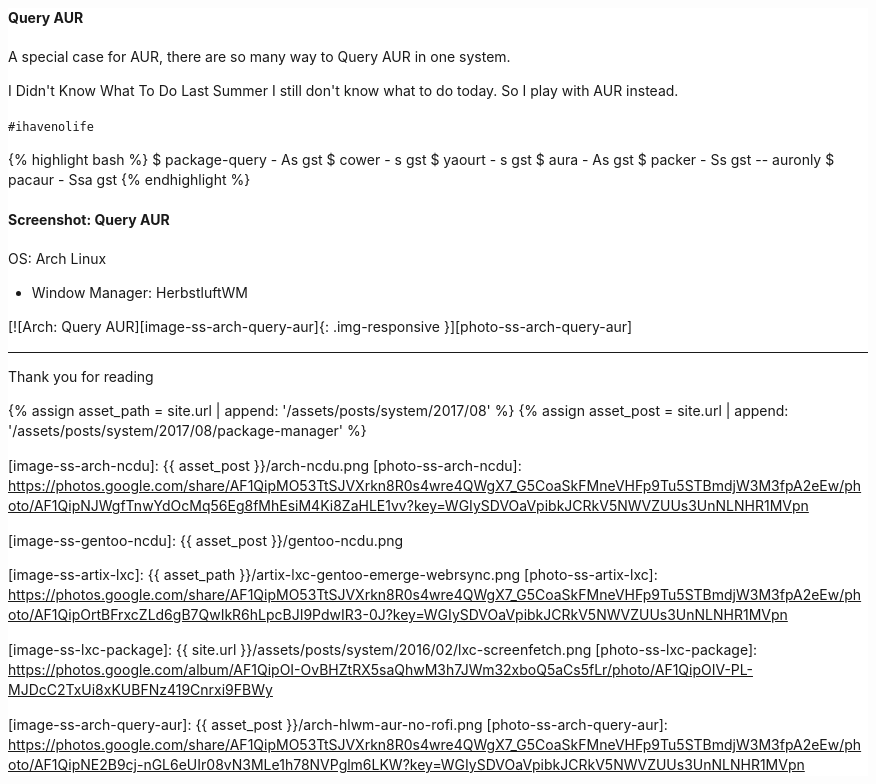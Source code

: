 #### Query AUR

A special case for AUR,
there are so many way to Query AUR in one system. 

I Didn't Know What To Do Last Summer
I still don't know what to do today.
So I play with AUR instead.

	#ihavenolife

{% highlight bash %}
$ package-query - As gst
$ cower - s gst
$ yaourt - s gst
$ aura - As gst
$ packer - Ss gst -- auronly
$ pacaur - Ssa gst
{% endhighlight %}


#### Screenshot: Query AUR

OS: Arch Linux

*	Window Manager: HerbstluftWM

[![Arch: Query AUR][image-ss-arch-query-aur]{: .img-responsive }][photo-ss-arch-query-aur]

-- -- --

Thank you for reading

[//]: <> ( -- -- -- links below -- -- -- )

{% assign asset_path = site.url | append: '/assets/posts/system/2017/08' %}
{% assign asset_post = site.url | append: '/assets/posts/system/2017/08/package-manager' %}

[image-ss-arch-ncdu]:      {{ asset_post }}/arch-ncdu.png
[photo-ss-arch-ncdu]:      https://photos.google.com/share/AF1QipMO53TtSJVXrkn8R0s4wre4QWgX7_G5CoaSkFMneVHFp9Tu5STBmdjW3M3fpA2eEw/photo/AF1QipNJWgfTnwYdOcMq56Eg8fMhEsiM4Ki8ZaHLE1vv?key=WGIySDVOaVpibkJCRkV5NWVZUUs3UnNLNHR1MVpn

[image-ss-gentoo-ncdu]:    {{ asset_post }}/gentoo-ncdu.png

[image-ss-artix-lxc]:      {{ asset_path }}/artix-lxc-gentoo-emerge-webrsync.png
[photo-ss-artix-lxc]:      https://photos.google.com/share/AF1QipMO53TtSJVXrkn8R0s4wre4QWgX7_G5CoaSkFMneVHFp9Tu5STBmdjW3M3fpA2eEw/photo/AF1QipOrtBFrxcZLd6gB7QwIkR6hLpcBJI9PdwIR3-0J?key=WGIySDVOaVpibkJCRkV5NWVZUUs3UnNLNHR1MVpn

[image-ss-lxc-package]:    {{ site.url }}/assets/posts/system/2016/02/lxc-screenfetch.png
[photo-ss-lxc-package]:    https://photos.google.com/album/AF1QipOI-OvBHZtRX5saQhwM3h7JWm32xboQ5aCs5fLr/photo/AF1QipOIV-PL-MJDcC2TxUi8xKUBFNz419Cnrxi9FBWy

[image-ss-arch-query-aur]: {{ asset_post }}/arch-hlwm-aur-no-rofi.png
[photo-ss-arch-query-aur]: https://photos.google.com/share/AF1QipMO53TtSJVXrkn8R0s4wre4QWgX7_G5CoaSkFMneVHFp9Tu5STBmdjW3M3fpA2eEw/photo/AF1QipNE2B9cj-nGL6eUIr08vN3MLe1h78NVPglm6LKW?key=WGIySDVOaVpibkJCRkV5NWVZUUs3UnNLNHR1MVpn
